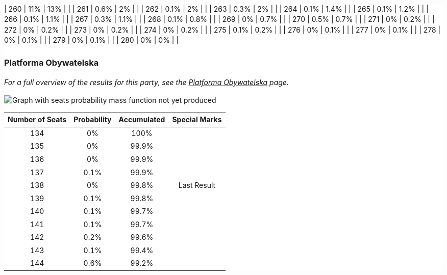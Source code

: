 | 260 | 11% | 13% |  |
| 261 | 0.6% | 2% |  |
| 262 | 0.1% | 2% |  |
| 263 | 0.3% | 2% |  |
| 264 | 0.1% | 1.4% |  |
| 265 | 0.1% | 1.2% |  |
| 266 | 0.1% | 1.1% |  |
| 267 | 0.3% | 1.1% |  |
| 268 | 0.1% | 0.8% |  |
| 269 | 0% | 0.7% |  |
| 270 | 0.5% | 0.7% |  |
| 271 | 0% | 0.2% |  |
| 272 | 0% | 0.2% |  |
| 273 | 0% | 0.2% |  |
| 274 | 0% | 0.2% |  |
| 275 | 0.1% | 0.2% |  |
| 276 | 0% | 0.1% |  |
| 277 | 0% | 0.1% |  |
| 278 | 0% | 0.1% |  |
| 279 | 0% | 0.1% |  |
| 280 | 0% | 0% |  |

### Platforma Obywatelska

*For a full overview of the results for this party, see the [Platforma Obywatelska](party-platformaobywatelska.html) page.*

![Graph with seats probability mass function not yet produced](2018-12-14-InstytutBadańPollster-seats-pmf-platformaobywatelska.png "Seats Probability Mass Function")

| Number of Seats | Probability | Accumulated | Special Marks |
|:---------------:|:-----------:|:-----------:|:-------------:|
| 134 | 0% | 100% |  |
| 135 | 0% | 99.9% |  |
| 136 | 0% | 99.9% |  |
| 137 | 0.1% | 99.9% |  |
| 138 | 0% | 99.8% | Last Result |
| 139 | 0.1% | 99.8% |  |
| 140 | 0.1% | 99.7% |  |
| 141 | 0.1% | 99.7% |  |
| 142 | 0.2% | 99.6% |  |
| 143 | 0.1% | 99.4% |  |
| 144 | 0.6% | 99.2% |  |